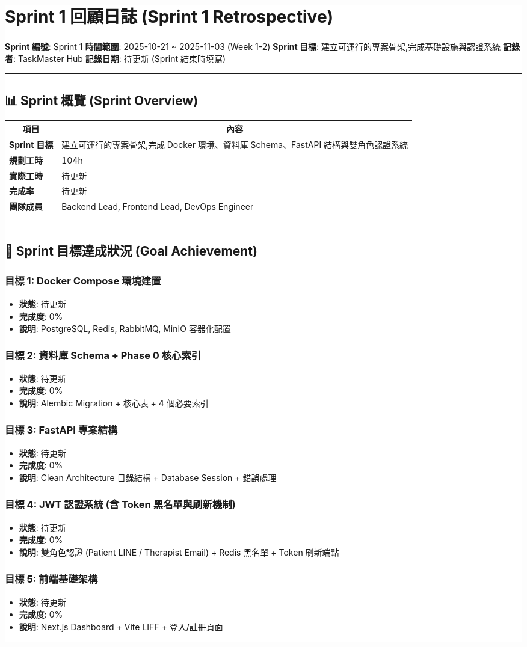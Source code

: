 # Sprint 1 回顧日誌 (Sprint 1 Retrospective)

**Sprint 編號**: Sprint 1
**時間範圍**: 2025-10-21 ~ 2025-11-03 (Week 1-2)
**Sprint 目標**: 建立可運行的專案骨架,完成基礎設施與認證系統
**記錄者**: TaskMaster Hub
**記錄日期**: 待更新 (Sprint 結束時填寫)

---

## 📊 Sprint 概覽 (Sprint Overview)

| 項目 | 內容 |
|------|------|
| **Sprint 目標** | 建立可運行的專案骨架,完成 Docker 環境、資料庫 Schema、FastAPI 結構與雙角色認證系統 |
| **規劃工時** | 104h |
| **實際工時** | 待更新 |
| **完成率** | 待更新 |
| **團隊成員** | Backend Lead, Frontend Lead, DevOps Engineer |

---

## 🎯 Sprint 目標達成狀況 (Goal Achievement)

### 目標 1: Docker Compose 環境建置
- **狀態**: 待更新
- **完成度**: 0%
- **說明**: PostgreSQL, Redis, RabbitMQ, MinIO 容器化配置

### 目標 2: 資料庫 Schema + Phase 0 核心索引
- **狀態**: 待更新
- **完成度**: 0%
- **說明**: Alembic Migration + 核心表 + 4 個必要索引

### 目標 3: FastAPI 專案結構
- **狀態**: 待更新
- **完成度**: 0%
- **說明**: Clean Architecture 目錄結構 + Database Session + 錯誤處理

### 目標 4: JWT 認證系統 (含 Token 黑名單與刷新機制)
- **狀態**: 待更新
- **完成度**: 0%
- **說明**: 雙角色認證 (Patient LINE / Therapist Email) + Redis 黑名單 + Token 刷新端點

### 目標 5: 前端基礎架構
- **狀態**: 待更新
- **完成度**: 0%
- **說明**: Next.js Dashboard + Vite LIFF + 登入/註冊頁面

---